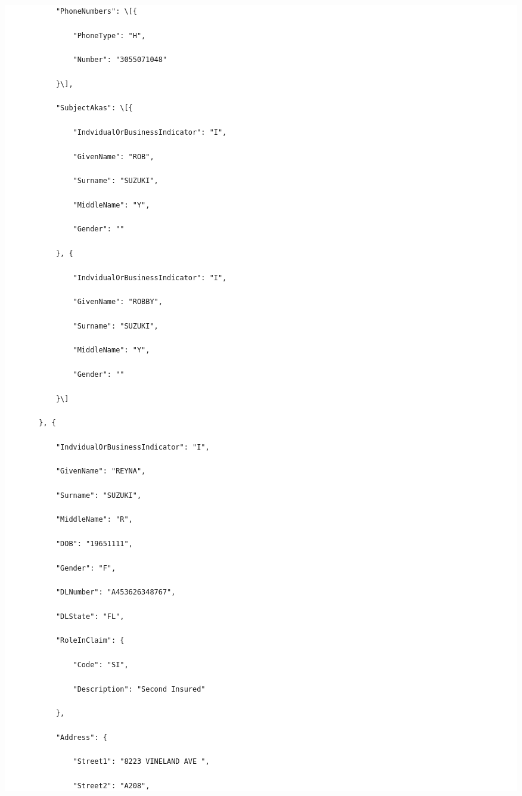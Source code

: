                 "PhoneNumbers": \[{

                    "PhoneType": "H",

                    "Number": "3055071048"

                }\],

                "SubjectAkas": \[{

                    "IndvidualOrBusinessIndicator": "I",

                    "GivenName": "ROB",

                    "Surname": "SUZUKI",

                    "MiddleName": "Y",

                    "Gender": ""

                }, {

                    "IndvidualOrBusinessIndicator": "I",

                    "GivenName": "ROBBY",

                    "Surname": "SUZUKI",

                    "MiddleName": "Y",

                    "Gender": ""

                }\]

            }, {

                "IndvidualOrBusinessIndicator": "I",

                "GivenName": "REYNA",

                "Surname": "SUZUKI",

                "MiddleName": "R",

                "DOB": "19651111",

                "Gender": "F",

                "DLNumber": "A453626348767",

                "DLState": "FL",

                "RoleInClaim": {

                    "Code": "SI",

                    "Description": "Second Insured"

                },

                "Address": {

                    "Street1": "8223 VINELAND AVE ",

                    "Street2": "A208",

